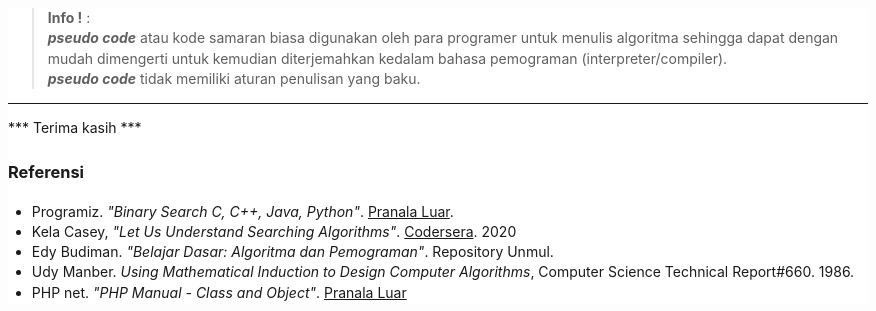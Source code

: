 >**Info !** :  
>***pseudo code*** atau kode samaran biasa digunakan oleh para programer untuk menulis algoritma sehingga dapat dengan mudah dimengerti untuk kemudian diterjemahkan kedalam bahasa pemograman (interpreter/compiler).  
>***pseudo code*** tidak memiliki aturan penulisan yang baku.

---
\*\*\* Terima kasih \*\*\*

### Referensi

- Programiz. *"Binary Search C, C++, Java, Python"*. [Pranala Luar](https://www.programiz.com/dsa/binary-search).
- Kela Casey, *"Let Us Understand Searching Algorithms"*. [Codersera](https://codersera.com/blog/let-us-understand-searching-algorithms/). 2020
- Edy Budiman. *"Belajar Dasar: Algoritma dan Pemograman"*. Repository Unmul.
- Udy Manber. *Using Mathematical Induction to Design Computer Algorithms*, Computer Science Technical Report#660. 1986.
- PHP net. *"PHP Manual - Class and Object"*. [Pranala Luar](https://www.php.net/manual/en/language.oop5.php)
